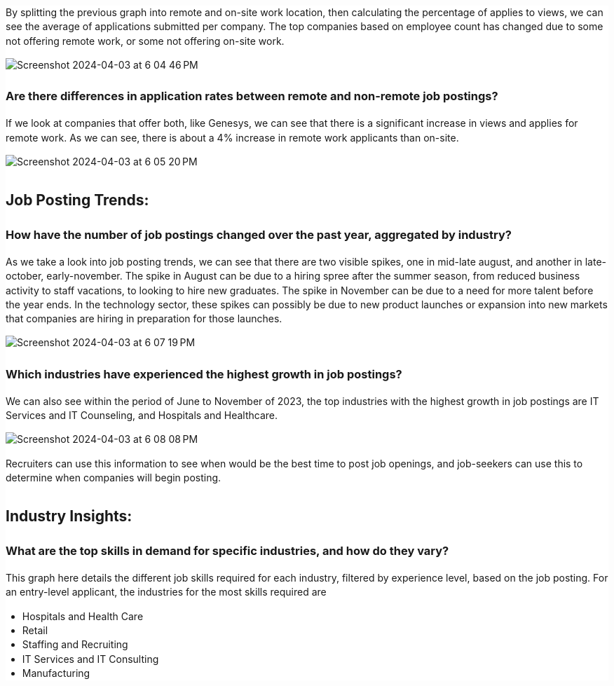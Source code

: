 By splitting the previous graph into remote and on-site work location, then calculating the percentage of applies to views, we can see the average of applications submitted per company. The top companies based on employee count has changed due to some not offering remote work, or some not offering on-site work. 

<img width="997" alt="Screenshot 2024-04-03 at 6 04 46 PM" src="https://github.com/samuelkimdata/job_market_analysis/assets/135805393/b4444bb3-64e6-453e-964a-7814de1d2d8f">

### Are there differences in application rates between remote and non-remote job postings?

If we look at companies that offer both, like Genesys, we can see that there is a significant increase in views and applies for remote work. As we can see, there is about a 4% increase in remote work applicants than on-site.

<img width="995" alt="Screenshot 2024-04-03 at 6 05 20 PM" src="https://github.com/samuelkimdata/job_market_analysis/assets/135805393/f19702f2-df04-4c12-8580-52c194189e39">

## Job Posting Trends:
### How have the number of job postings changed over the past year, aggregated by industry?

As we take a look into job posting trends, we can see that there are two visible spikes, one in mid-late august, and another in late-october, early-november. The spike in August can be due to a hiring spree  after the summer season, from reduced business activity to staff vacations, to looking to hire new graduates. The spike in November can be due to a need for more talent before the year ends. In the technology sector, these spikes can possibly be due to new product launches or expansion into new markets that companies are hiring in preparation for those launches. 

<img width="988" alt="Screenshot 2024-04-03 at 6 07 19 PM" src="https://github.com/samuelkimdata/job_market_analysis/assets/135805393/1d08bb47-7498-4d85-a467-34d0d8089262">

### Which industries have experienced the highest growth in job postings?

We can also see within the period of June to November of 2023, the top industries with the highest growth in job postings are IT Services and IT Counseling, and Hospitals and Healthcare.

<img width="995" alt="Screenshot 2024-04-03 at 6 08 08 PM" src="https://github.com/samuelkimdata/job_market_analysis/assets/135805393/53ccf590-7697-4ac1-9fc0-4973e3202497">

Recruiters can use this information to see when would be the best time to post job openings, and job-seekers can use this to determine when companies will begin posting.

## Industry Insights:
### What are the top skills in demand for specific industries, and how do they vary?

This graph here details the different job skills required for each industry, filtered by experience level, based on the job posting. For an entry-level applicant, the industries for the most skills required are
- Hospitals and Health Care
- Retail
- Staffing and Recruiting
- IT Services and IT Consulting
- Manufacturing
